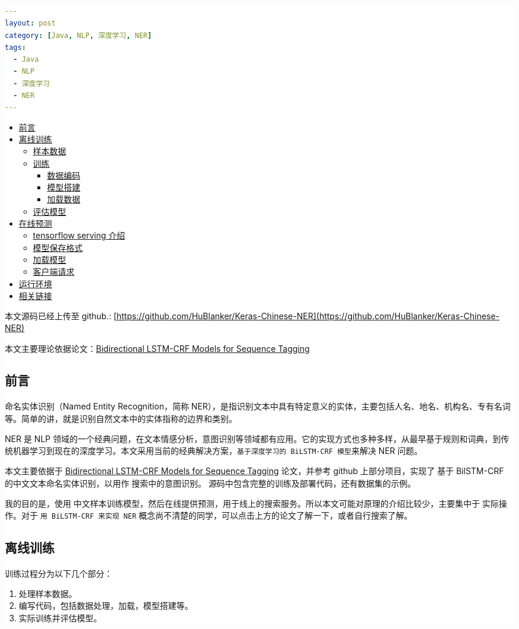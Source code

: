 ```yaml
---
layout: post
category: [Java, NLP, 深度学习, NER]
tags:
  - Java
  - NLP
  - 深度学习
  - NER
---
```


- [前言](#前言)
- [离线训练](#离线训练)
    - [样本数据](#样本数据)
    - [训练](#训练)
        - [数据编码](#数据编码)
        - [模型搭建](#模型搭建)
        - [加载数据](#加载数据)
    - [评估模型](#评估模型)
- [在线预测](#在线预测)
    - [tensorflow serving 介绍](#tensorflow-serving-介绍)
    - [模型保存格式](#模型保存格式)
    - [加载模型](#加载模型)
    - [客户端请求](#客户端请求)
- [运行环境](#运行环境)
- [相关链接](#相关链接)

本文源码已经上传至 github.: [https://github.com/HuBlanker/Keras-Chinese-NER](https://github.com/HuBlanker/Keras-Chinese-NER)

本文主要理论依据论文：[Bidirectional LSTM-CRF Models for Sequence Tagging](https://arxiv.org/abs/1508.01991)

## 前言

命名实体识别（Named Entity Recognition，简称 NER），是指识别文本中具有特定意义的实体，主要包括人名、地名、机构名、专有名词等。简单的讲，就是识别自然文本中的实体指称的边界和类别。

NER 是 NLP 领域的一个经典问题，在文本情感分析，意图识别等领域都有应用。它的实现方式也多种多样，从最早基于规则和词典，到传统机器学习到现在的深度学习。本文采用当前的经典解决方案，`基于深度学习的 BiLSTM-CRF 模型`来解决 NER 问题。

本文主要依据于 [Bidirectional LSTM-CRF Models for Sequence Tagging](https://arxiv.org/abs/1508.01991) 论文，并参考 github 上部分项目，实现了 基于 BilSTM-CRF 的中文文本命名实体识别，以用作 搜索中的意图识别。[]() 源码中包含完整的训练及部署代码，还有数据集的示例。

我的目的是，使用 中文样本训练模型，然后在线提供预测，用于线上的搜索服务。所以本文可能对原理的介绍比较少，主要集中于 实际操作。对于 `用 BiLSTM-CRF 来实现 NER` 概念尚不清楚的同学，可以点击上方的论文了解一下，或者自行搜索了解。

## 离线训练

训练过程分为以下几个部分：

1. 处理样本数据。
2. 编写代码，包括数据处理，加载，模型搭建等。
3. 实际训练并评估模型。
